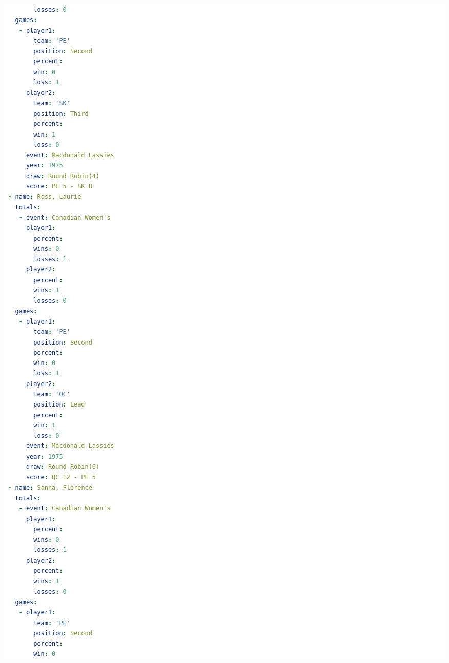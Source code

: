 ```yaml
        losses: 0
   games:
    - player1:
        team: 'PE'
        position: Second
        percent:
        win: 0
        loss: 1
      player2:
        team: 'SK'
        position: Third
        percent:
        win: 1
        loss: 0
      event: Macdonald Lassies
      year: 1975
      draw: Round Robin(4)
      score: PE 5 - SK 8
 - name: Ross, Laurie
   totals:
    - event: Canadian Women's
      player1:
        percent:
        wins: 0
        losses: 1
      player2:
        percent:
        wins: 1
        losses: 0
   games:
    - player1:
        team: 'PE'
        position: Second
        percent:
        win: 0
        loss: 1
      player2:
        team: 'QC'
        position: Lead
        percent:
        win: 1
        loss: 0
      event: Macdonald Lassies
      year: 1975
      draw: Round Robin(6)
      score: QC 12 - PE 5
 - name: Sanna, Florence
   totals:
    - event: Canadian Women's
      player1:
        percent:
        wins: 0
        losses: 1
      player2:
        percent:
        wins: 1
        losses: 0
   games:
    - player1:
        team: 'PE'
        position: Second
        percent:
        win: 0
```
